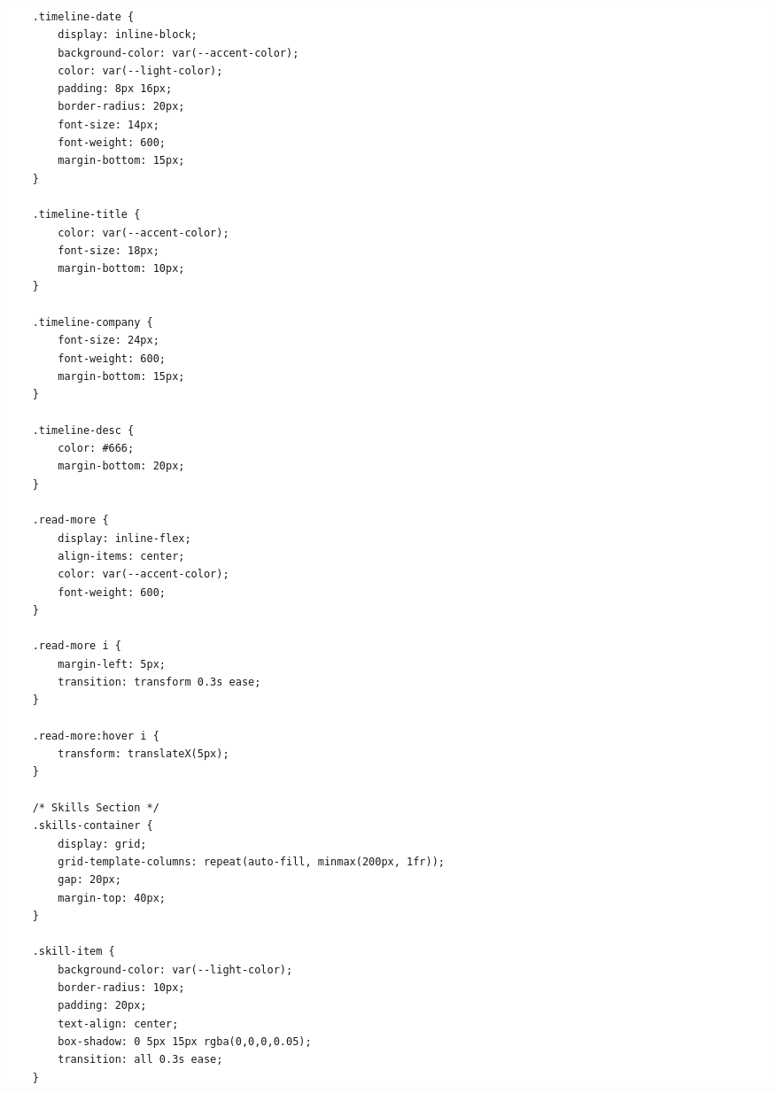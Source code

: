         .timeline-date {
            display: inline-block;
            background-color: var(--accent-color);
            color: var(--light-color);
            padding: 8px 16px;
            border-radius: 20px;
            font-size: 14px;
            font-weight: 600;
            margin-bottom: 15px;
        }
        
        .timeline-title {
            color: var(--accent-color);
            font-size: 18px;
            margin-bottom: 10px;
        }
        
        .timeline-company {
            font-size: 24px;
            font-weight: 600;
            margin-bottom: 15px;
        }
        
        .timeline-desc {
            color: #666;
            margin-bottom: 20px;
        }
        
        .read-more {
            display: inline-flex;
            align-items: center;
            color: var(--accent-color);
            font-weight: 600;
        }
        
        .read-more i {
            margin-left: 5px;
            transition: transform 0.3s ease;
        }
        
        .read-more:hover i {
            transform: translateX(5px);
        }
        
        /* Skills Section */
        .skills-container {
            display: grid;
            grid-template-columns: repeat(auto-fill, minmax(200px, 1fr));
            gap: 20px;
            margin-top: 40px;
        }
        
        .skill-item {
            background-color: var(--light-color);
            border-radius: 10px;
            padding: 20px;
            text-align: center;
            box-shadow: 0 5px 15px rgba(0,0,0,0.05);
            transition: all 0.3s ease;
        }
        